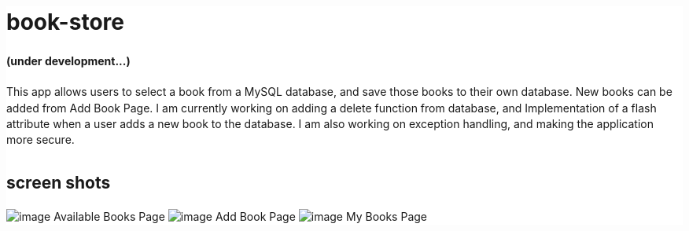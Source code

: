 # book-store
<h4>(under development...)</h4>
This app allows users to select a book from a MySQL database, and save those books to their own database. New books can be added from Add Book Page.
I am currently working on adding a delete function from database, and Implementation of a flash attribute when a user adds a new book to the database.
I am also working on exception handling, and making the application more secure.
<h2>screen shots</h2>
<img width="1440" alt="image" src="https://user-images.githubusercontent.com/70165965/224509415-5f9a7483-fca7-4244-881a-e0bcf73cc600.png">
Available Books Page
<img width="1440" alt="image" src="https://user-images.githubusercontent.com/70165965/224509466-4d4dacc9-16a3-47a6-9a95-bc5b1dad16f2.png">
Add Book Page
<img width="1440" alt="image" src="https://user-images.githubusercontent.com/70165965/224509559-4f9bd9cd-906d-4f41-bc4f-591ab3fb4e43.png">
My Books Page

